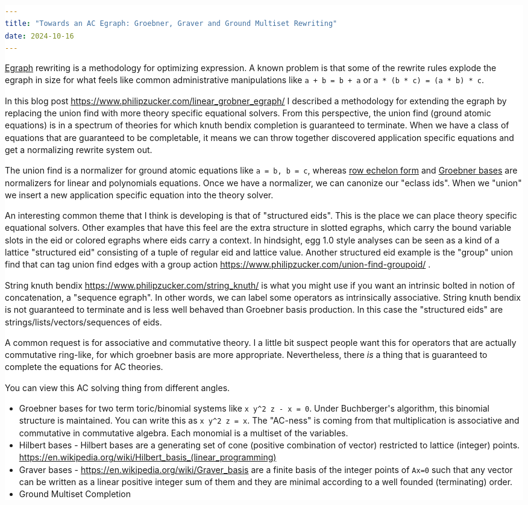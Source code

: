 ```yaml
---
title: "Towards an AC Egraph: Groebner, Graver and Ground Multiset Rewriting"
date: 2024-10-16
---
```


[Egraph](https://egraphs.org/) rewriting is a methodology for optimizing expression. A known problem is that some of the rewrite rules explode the egraph in size for what feels like common administrative manipulations like `a + b = b + a` or `a * (b * c) = (a * b) * c`.

In this blog post <https://www.philipzucker.com/linear_grobner_egraph/> I described a methodology for extending the egraph by replacing the union find with more theory specific equational solvers. From this perspective, the union find (ground atomic equations) is in a spectrum of theories for which knuth bendix completion is guaranteed to terminate. When we have a class of equations that are guaranteed to be completable, it means we can throw together discovered application specific equations and get a normalizing rewrite system out.

The union find is a normalizer for ground atomic equations like `a = b, b = c`, whereas [row echelon form](https://en.wikipedia.org/wiki/Row_echelon_form) and [Groebner bases](https://en.wikipedia.org/wiki/Gr%C3%B6bner_basis) are normalizers for linear and polynomials equations. Once we have a normalizer, we can canonize our "eclass ids". When we "union" we insert a new application specific equation into the theory solver.

An interesting common theme that I think is developing is that of "structured eids". This is the place we can place theory specific equational solvers. Other examples that have this feel are the extra structure in slotted egraphs, which carry the bound variable slots in the eid or colored egraphs where eids carry a context. In hindsight, egg 1.0 style analyses can be seen as a kind of a lattice "structured eid" consisting of a tuple of regular eid and lattice value. Another structured eid example is the "group" union find that can tag union find edges with a group action <https://www.philipzucker.com/union-find-groupoid/> .

String knuth bendix <https://www.philipzucker.com/string_knuth/> is what you might use if you want an intrinsic bolted in notion of concatenation, a "sequence egraph". In other words, we can label some operators as intrinsically associative. String knuth bendix is not guaranteed to terminate and is less well behaved than Groebner basis production. In this case the "structured eids" are strings/lists/vectors/sequences of eids.

A common request is for associative and commutative theory. I a little bit suspect people want this for operators that are actually commutative ring-like, for which groebner basis are more appropriate. Nevertheless, there _is_ a thing that is guaranteed to complete the equations for AC theories.

You can view this AC solving thing from different angles.

- Groebner bases for two term toric/binomial systems like `x y^2 z - x = 0`. Under Buchberger's algorithm, this binomial structure is maintained. You can write this as `x y^2 z = x`. The "AC-ness" is coming from that multiplication is associative and commutative in commutative algebra. Each monomial is a multiset of the variables.
- Hilbert bases - Hilbert bases are a generating set of cone (positive combination of vector) restricted to lattice (integer) points. <https://en.wikipedia.org/wiki/Hilbert_basis_(linear_programming)>
- Graver bases - <https://en.wikipedia.org/wiki/Graver_basis> are a finite basis of the integer points of `Ax=0` such that any vector can be written as a linear positive integer sum of them and they are minimal according to a well founded (terminating) order.
- Ground Multiset Completion
